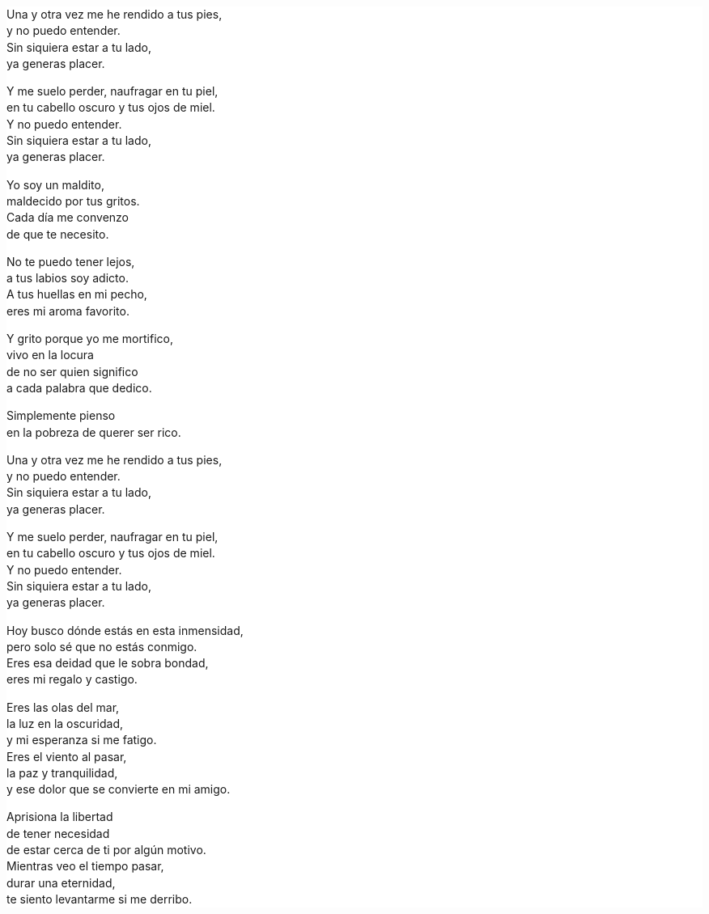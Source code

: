 Una y otra vez me he rendido a tus pies,  
y no puedo entender.  
Sin siquiera estar a tu lado,  
ya generas placer.

Y me suelo perder, naufragar en tu piel,  
en tu cabello oscuro y tus ojos de miel.  
Y no puedo entender.  
Sin siquiera estar a tu lado,  
ya generas placer.

Yo soy un maldito,  
maldecido por tus gritos.  
Cada día me convenzo  
de que te necesito.

No te puedo tener lejos,  
a tus labios soy adicto.  
A tus huellas en mi pecho,  
eres mi aroma favorito.

Y grito porque yo me mortifico,  
vivo en la locura  
de no ser quien significo  
a cada palabra que dedico.

Simplemente pienso  
en la pobreza de querer ser rico.

Una y otra vez me he rendido a tus pies,  
y no puedo entender.  
Sin siquiera estar a tu lado,  
ya generas placer.

Y me suelo perder, naufragar en tu piel,  
en tu cabello oscuro y tus ojos de miel.  
Y no puedo entender.  
Sin siquiera estar a tu lado,  
ya generas placer.

Hoy busco dónde estás en esta inmensidad,  
pero solo sé que no estás conmigo.  
Eres esa deidad que le sobra bondad,  
eres mi regalo y castigo.

Eres las olas del mar,  
la luz en la oscuridad,  
y mi esperanza si me fatigo.  
Eres el viento al pasar,  
la paz y tranquilidad,  
y ese dolor que se convierte en mi amigo.

Aprisiona la libertad  
de tener necesidad  
de estar cerca de ti por algún motivo.  
Mientras veo el tiempo pasar,  
durar una eternidad,  
te siento levantarme si me derribo.
